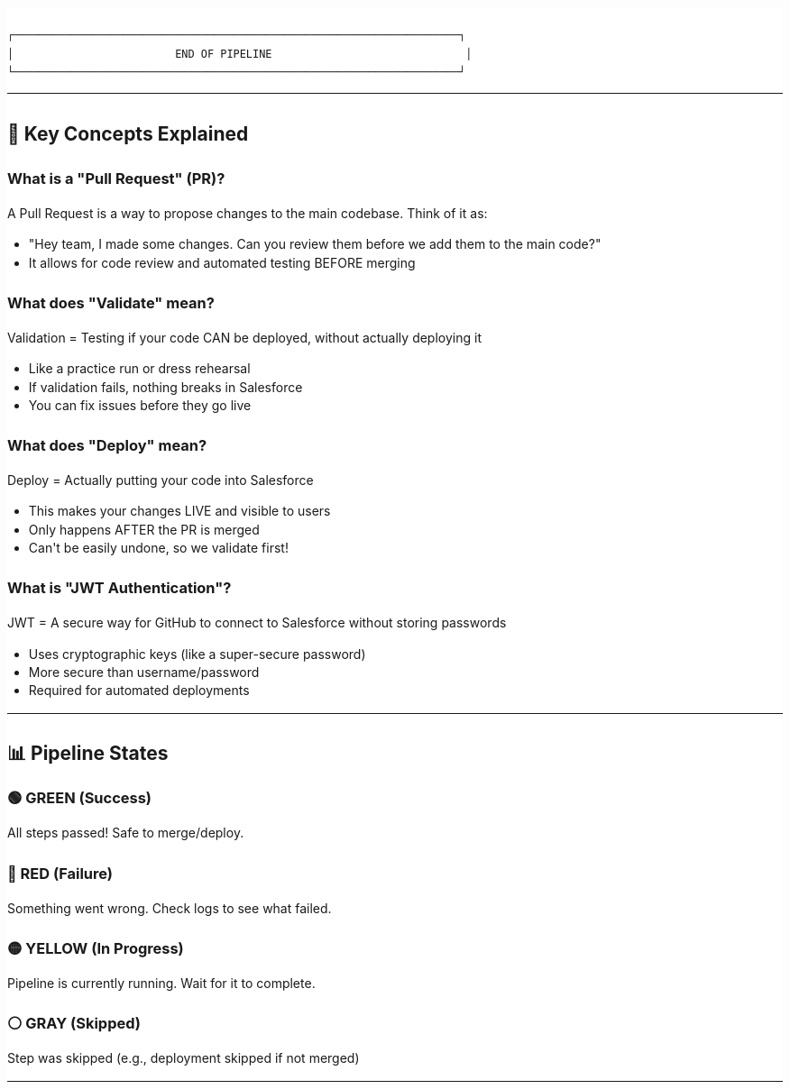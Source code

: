 ```

┌─────────────────────────────────────────────────────────────────────┐
│                         END OF PIPELINE                              │
└─────────────────────────────────────────────────────────────────────┘
```

---

## 🎯 Key Concepts Explained

### What is a "Pull Request" (PR)?
A Pull Request is a way to propose changes to the main codebase. Think of it as:
- "Hey team, I made some changes. Can you review them before we add them to the main code?"
- It allows for code review and automated testing BEFORE merging

### What does "Validate" mean?
Validation = Testing if your code CAN be deployed, without actually deploying it
- Like a practice run or dress rehearsal
- If validation fails, nothing breaks in Salesforce
- You can fix issues before they go live

### What does "Deploy" mean?
Deploy = Actually putting your code into Salesforce
- This makes your changes LIVE and visible to users
- Only happens AFTER the PR is merged
- Can't be easily undone, so we validate first!

### What is "JWT Authentication"?
JWT = A secure way for GitHub to connect to Salesforce without storing passwords
- Uses cryptographic keys (like a super-secure password)
- More secure than username/password
- Required for automated deployments

---

## 📊 Pipeline States

### 🟢 GREEN (Success)
All steps passed! Safe to merge/deploy.

### 🔴 RED (Failure)
Something went wrong. Check logs to see what failed.

### 🟡 YELLOW (In Progress)
Pipeline is currently running. Wait for it to complete.

### ⚪ GRAY (Skipped)
Step was skipped (e.g., deployment skipped if not merged)

---